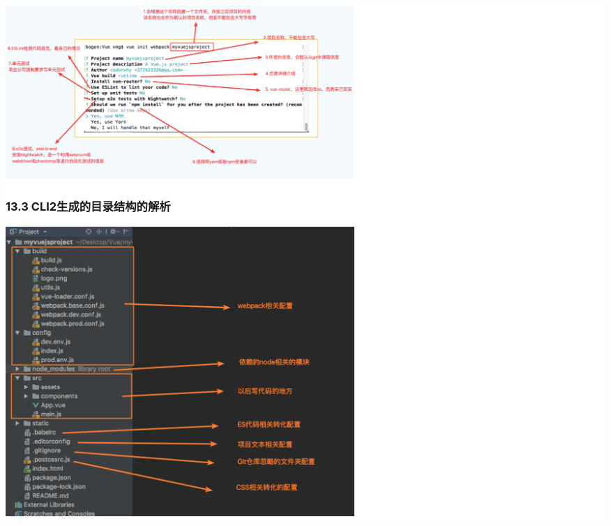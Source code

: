 <img src="./img/vuecli2过程.png" width="500">

### 13.3 CLI2生成的目录结构的解析

<img src="./img/vuecli2目录.png" width="500">
